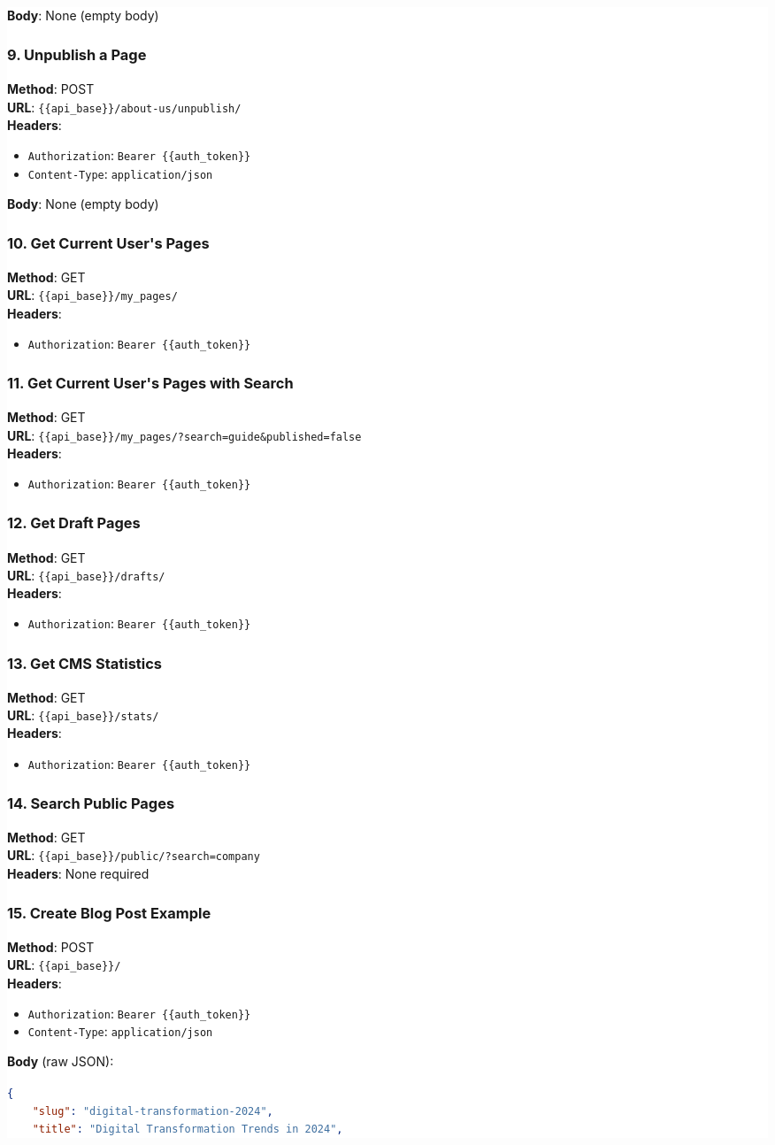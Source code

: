 **Body**: None (empty body)

### 9. Unpublish a Page
**Method**: POST  
**URL**: `{{api_base}}/about-us/unpublish/`  
**Headers**: 
- `Authorization`: `Bearer {{auth_token}}`
- `Content-Type`: `application/json`

**Body**: None (empty body)

### 10. Get Current User's Pages
**Method**: GET  
**URL**: `{{api_base}}/my_pages/`  
**Headers**: 
- `Authorization`: `Bearer {{auth_token}}`

### 11. Get Current User's Pages with Search
**Method**: GET  
**URL**: `{{api_base}}/my_pages/?search=guide&published=false`  
**Headers**: 
- `Authorization`: `Bearer {{auth_token}}`

### 12. Get Draft Pages
**Method**: GET  
**URL**: `{{api_base}}/drafts/`  
**Headers**: 
- `Authorization`: `Bearer {{auth_token}}`

### 13. Get CMS Statistics
**Method**: GET  
**URL**: `{{api_base}}/stats/`  
**Headers**: 
- `Authorization`: `Bearer {{auth_token}}`

### 14. Search Public Pages
**Method**: GET  
**URL**: `{{api_base}}/public/?search=company`  
**Headers**: None required

### 15. Create Blog Post Example
**Method**: POST  
**URL**: `{{api_base}}/`  
**Headers**: 
- `Authorization`: `Bearer {{auth_token}}`
- `Content-Type`: `application/json`

**Body** (raw JSON):
```json
{
    "slug": "digital-transformation-2024",
    "title": "Digital Transformation Trends in 2024",
```